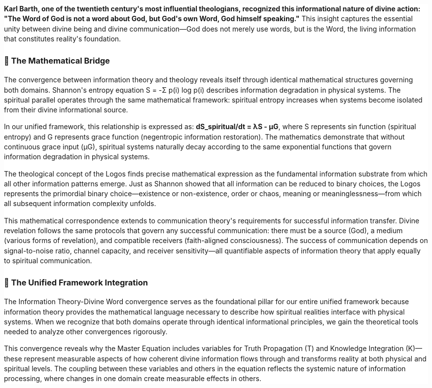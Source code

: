    
   
**Karl Barth, one of the twentieth century's most influential theologians, recognized this informational nature of divine action: "The Word of God is not a word about God, but God's own Word, God himself speaking."** This insight captures the essential unity between divine being and divine communication—God does not merely use words, but is the Word, the living information that constitutes reality's foundation.   
   
   
   
### **🔢 The Mathematical Bridge**   
   
   
   
The convergence between information theory and theology reveals itself through identical mathematical structures governing both domains. Shannon's entropy equation S = -Σ p(i) log p(i) describes information degradation in physical systems. The spiritual parallel operates through the same mathematical framework: spiritual entropy increases when systems become isolated from their divine informational source.   
   
   
   
In our unified framework, this relationship is expressed as: **dS_spiritual/dt = λS - μG**, where S represents sin function (spiritual entropy) and G represents grace function (negentropic information restoration). The mathematics demonstrate that without continuous grace input (μG), spiritual systems naturally decay according to the same exponential functions that govern information degradation in physical systems.   
   
   
   
The theological concept of the Logos finds precise mathematical expression as the fundamental information substrate from which all other information patterns emerge. Just as Shannon showed that all information can be reduced to binary choices, the Logos represents the primordial binary choice—existence or non-existence, order or chaos, meaning or meaninglessness—from which all subsequent information complexity unfolds.   
   
   
   
This mathematical correspondence extends to communication theory's requirements for successful information transfer. Divine revelation follows the same protocols that govern any successful communication: there must be a source (God), a medium (various forms of revelation), and compatible receivers (faith-aligned consciousness). The success of communication depends on signal-to-noise ratio, channel capacity, and receiver sensitivity—all quantifiable aspects of information theory that apply equally to spiritual communication.   
   
   
   
### **🌟 The Unified Framework Integration**   
   
   
   
The Information Theory-Divine Word convergence serves as the foundational pillar for our entire unified framework because information theory provides the mathematical language necessary to describe how spiritual realities interface with physical systems. When we recognize that both domains operate through identical informational principles, we gain the theoretical tools needed to analyze other convergences rigorously.   
   
   
   
This convergence reveals why the Master Equation includes variables for Truth Propagation (T) and Knowledge Integration (K)—these represent measurable aspects of how coherent divine information flows through and transforms reality at both physical and spiritual levels. The coupling between these variables and others in the equation reflects the systemic nature of information processing, where changes in one domain create measurable effects in others.   
   
